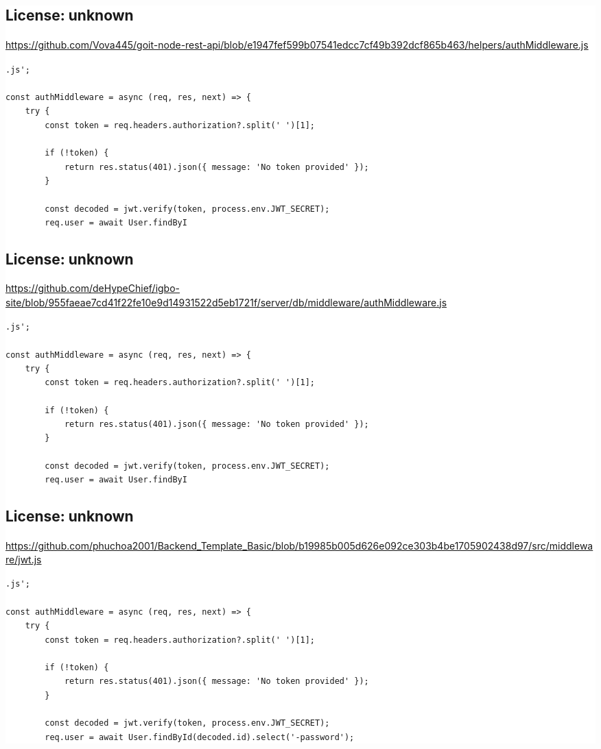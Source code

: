 
## License: unknown
https://github.com/Vova445/goit-node-rest-api/blob/e1947fef599b07541edcc7cf49b392dcf865b463/helpers/authMiddleware.js

```
.js';

const authMiddleware = async (req, res, next) => {
    try {
        const token = req.headers.authorization?.split(' ')[1];
        
        if (!token) {
            return res.status(401).json({ message: 'No token provided' });
        }

        const decoded = jwt.verify(token, process.env.JWT_SECRET);
        req.user = await User.findByI
```


## License: unknown
https://github.com/deHypeChief/igbo-site/blob/955faeae7cd41f22fe10e9d14931522d5eb1721f/server/db/middleware/authMiddleware.js

```
.js';

const authMiddleware = async (req, res, next) => {
    try {
        const token = req.headers.authorization?.split(' ')[1];
        
        if (!token) {
            return res.status(401).json({ message: 'No token provided' });
        }

        const decoded = jwt.verify(token, process.env.JWT_SECRET);
        req.user = await User.findByI
```


## License: unknown
https://github.com/phuchoa2001/Backend_Template_Basic/blob/b19985b005d626e092ce303b4be1705902438d97/src/middleware/jwt.js

```
.js';

const authMiddleware = async (req, res, next) => {
    try {
        const token = req.headers.authorization?.split(' ')[1];
        
        if (!token) {
            return res.status(401).json({ message: 'No token provided' });
        }

        const decoded = jwt.verify(token, process.env.JWT_SECRET);
        req.user = await User.findById(decoded.id).select('-password');
```
